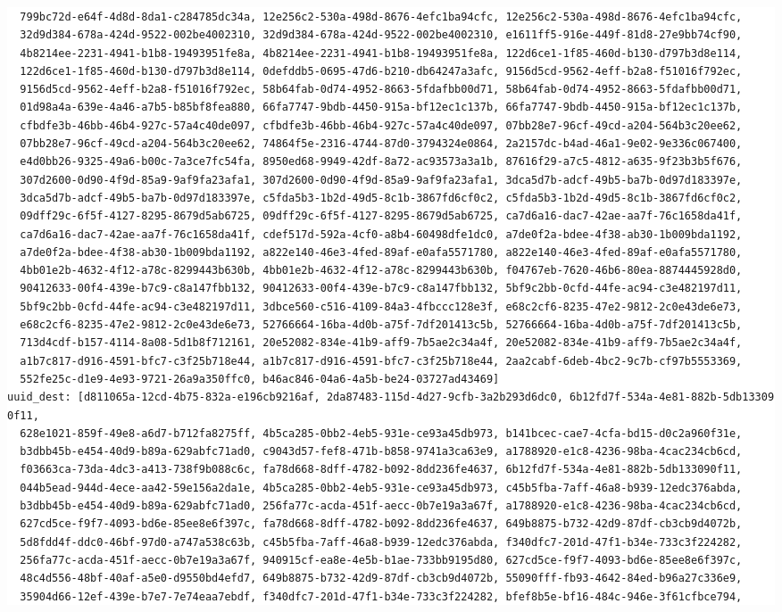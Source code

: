 ```
  799bc72d-e64f-4d8d-8da1-c284785dc34a, 12e256c2-530a-498d-8676-4efc1ba94cfc, 12e256c2-530a-498d-8676-4efc1ba94cfc,
  32d9d384-678a-424d-9522-002be4002310, 32d9d384-678a-424d-9522-002be4002310, e1611ff5-916e-449f-81d8-27e9bb74cf90,
  4b8214ee-2231-4941-b1b8-19493951fe8a, 4b8214ee-2231-4941-b1b8-19493951fe8a, 122d6ce1-1f85-460d-b130-d797b3d8e114,
  122d6ce1-1f85-460d-b130-d797b3d8e114, 0defddb5-0695-47d6-b210-db64247a3afc, 9156d5cd-9562-4eff-b2a8-f51016f792ec,
  9156d5cd-9562-4eff-b2a8-f51016f792ec, 58b64fab-0d74-4952-8663-5fdafbb00d71, 58b64fab-0d74-4952-8663-5fdafbb00d71,
  01d98a4a-639e-4a46-a7b5-b85bf8fea880, 66fa7747-9bdb-4450-915a-bf12ec1c137b, 66fa7747-9bdb-4450-915a-bf12ec1c137b,
  cfbdfe3b-46bb-46b4-927c-57a4c40de097, cfbdfe3b-46bb-46b4-927c-57a4c40de097, 07bb28e7-96cf-49cd-a204-564b3c20ee62,
  07bb28e7-96cf-49cd-a204-564b3c20ee62, 74864f5e-2316-4744-87d0-3794324e0864, 2a2157dc-b4ad-46a1-9e02-9e336c067400,
  e4d0bb26-9325-49a6-b00c-7a3ce7fc54fa, 8950ed68-9949-42df-8a72-ac93573a3a1b, 87616f29-a7c5-4812-a635-9f23b3b5f676,
  307d2600-0d90-4f9d-85a9-9af9fa23afa1, 307d2600-0d90-4f9d-85a9-9af9fa23afa1, 3dca5d7b-adcf-49b5-ba7b-0d97d183397e,
  3dca5d7b-adcf-49b5-ba7b-0d97d183397e, c5fda5b3-1b2d-49d5-8c1b-3867fd6cf0c2, c5fda5b3-1b2d-49d5-8c1b-3867fd6cf0c2,
  09dff29c-6f5f-4127-8295-8679d5ab6725, 09dff29c-6f5f-4127-8295-8679d5ab6725, ca7d6a16-dac7-42ae-aa7f-76c1658da41f,
  ca7d6a16-dac7-42ae-aa7f-76c1658da41f, cdef517d-592a-4cf0-a8b4-60498dfe1dc0, a7de0f2a-bdee-4f38-ab30-1b009bda1192,
  a7de0f2a-bdee-4f38-ab30-1b009bda1192, a822e140-46e3-4fed-89af-e0afa5571780, a822e140-46e3-4fed-89af-e0afa5571780,
  4bb01e2b-4632-4f12-a78c-8299443b630b, 4bb01e2b-4632-4f12-a78c-8299443b630b, f04767eb-7620-46b6-80ea-8874445928d0,
  90412633-00f4-439e-b7c9-c8a147fbb132, 90412633-00f4-439e-b7c9-c8a147fbb132, 5bf9c2bb-0cfd-44fe-ac94-c3e482197d11,
  5bf9c2bb-0cfd-44fe-ac94-c3e482197d11, 3dbce560-c516-4109-84a3-4fbccc128e3f, e68c2cf6-8235-47e2-9812-2c0e43de6e73,
  e68c2cf6-8235-47e2-9812-2c0e43de6e73, 52766664-16ba-4d0b-a75f-7df201413c5b, 52766664-16ba-4d0b-a75f-7df201413c5b,
  713d4cdf-b157-4114-8a08-5d1b8f712161, 20e52082-834e-41b9-aff9-7b5ae2c34a4f, 20e52082-834e-41b9-aff9-7b5ae2c34a4f,
  a1b7c817-d916-4591-bfc7-c3f25b718e44, a1b7c817-d916-4591-bfc7-c3f25b718e44, 2aa2cabf-6deb-4bc2-9c7b-cf97b5553369,
  552fe25c-d1e9-4e93-9721-26a9a350ffc0, b46ac846-04a6-4a5b-be24-03727ad43469]
uuid_dest: [d811065a-12cd-4b75-832a-e196cb9216af, 2da87483-115d-4d27-9cfb-3a2b293d6dc0, 6b12fd7f-534a-4e81-882b-5db133090f11,
  628e1021-859f-49e8-a6d7-b712fa8275ff, 4b5ca285-0bb2-4eb5-931e-ce93a45db973, b141bcec-cae7-4cfa-bd15-d0c2a960f31e,
  b3dbb45b-e454-40d9-b89a-629abfc71ad0, c9043d57-fef8-471b-b858-9741a3ca63e9, a1788920-e1c8-4236-98ba-4cac234cb6cd,
  f03663ca-73da-4dc3-a413-738f9b088c6c, fa78d668-8dff-4782-b092-8dd236fe4637, 6b12fd7f-534a-4e81-882b-5db133090f11,
  044b5ead-944d-4ece-aa42-59e156a2da1e, 4b5ca285-0bb2-4eb5-931e-ce93a45db973, c45b5fba-7aff-46a8-b939-12edc376abda,
  b3dbb45b-e454-40d9-b89a-629abfc71ad0, 256fa77c-acda-451f-aecc-0b7e19a3a67f, a1788920-e1c8-4236-98ba-4cac234cb6cd,
  627cd5ce-f9f7-4093-bd6e-85ee8e6f397c, fa78d668-8dff-4782-b092-8dd236fe4637, 649b8875-b732-42d9-87df-cb3cb9d4072b,
  5d8fdd4f-ddc0-46bf-97d0-a747a538c63b, c45b5fba-7aff-46a8-b939-12edc376abda, f340dfc7-201d-47f1-b34e-733c3f224282,
  256fa77c-acda-451f-aecc-0b7e19a3a67f, 940915cf-ea8e-4e5b-b1ae-733bb9195d80, 627cd5ce-f9f7-4093-bd6e-85ee8e6f397c,
  48c4d556-48bf-40af-a5e0-d9550bd4efd7, 649b8875-b732-42d9-87df-cb3cb9d4072b, 55090fff-fb93-4642-84ed-b96a27c336e9,
  35904d66-12ef-439e-b7e7-7e74eaa7ebdf, f340dfc7-201d-47f1-b34e-733c3f224282, bfef8b5e-bf16-484c-946e-3f61cfbce794,
```